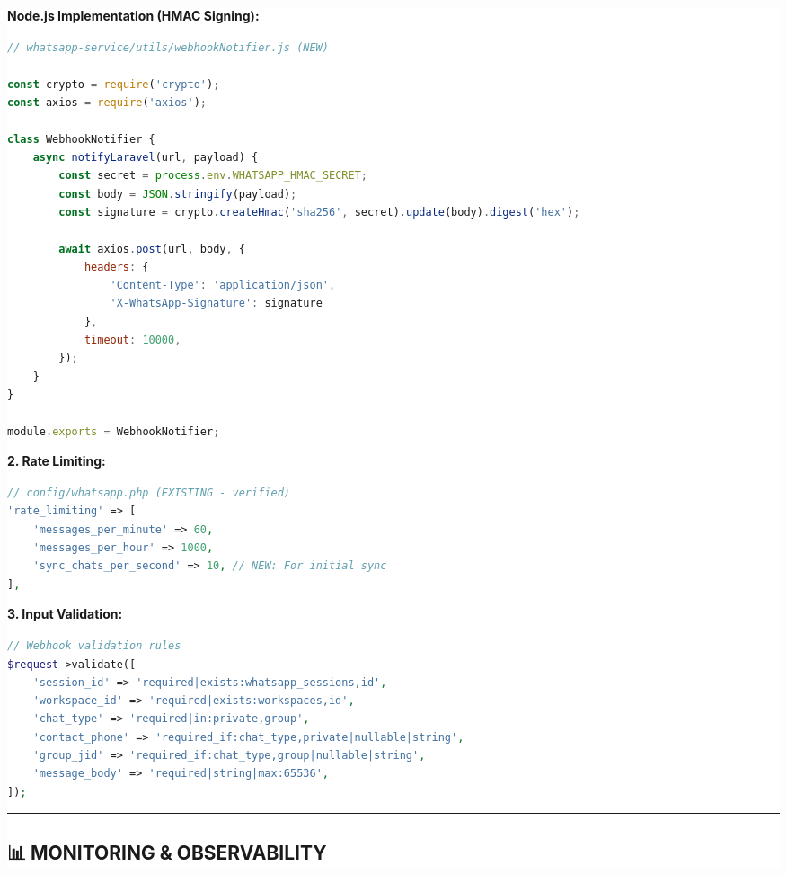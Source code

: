 **Node.js Implementation (HMAC Signing):**
```javascript
// whatsapp-service/utils/webhookNotifier.js (NEW)

const crypto = require('crypto');
const axios = require('axios');

class WebhookNotifier {
    async notifyLaravel(url, payload) {
        const secret = process.env.WHATSAPP_HMAC_SECRET;
        const body = JSON.stringify(payload);
        const signature = crypto.createHmac('sha256', secret).update(body).digest('hex');
        
        await axios.post(url, body, {
            headers: {
                'Content-Type': 'application/json',
                'X-WhatsApp-Signature': signature
            },
            timeout: 10000,
        });
    }
}

module.exports = WebhookNotifier;
```

**2. Rate Limiting:**
```php
// config/whatsapp.php (EXISTING - verified)
'rate_limiting' => [
    'messages_per_minute' => 60,
    'messages_per_hour' => 1000,
    'sync_chats_per_second' => 10, // NEW: For initial sync
],
```

**3. Input Validation:**
```php
// Webhook validation rules
$request->validate([
    'session_id' => 'required|exists:whatsapp_sessions,id',
    'workspace_id' => 'required|exists:workspaces,id',
    'chat_type' => 'required|in:private,group',
    'contact_phone' => 'required_if:chat_type,private|nullable|string',
    'group_jid' => 'required_if:chat_type,group|nullable|string',
    'message_body' => 'required|string|max:65536',
]);
```

---

## 📊 MONITORING & OBSERVABILITY
